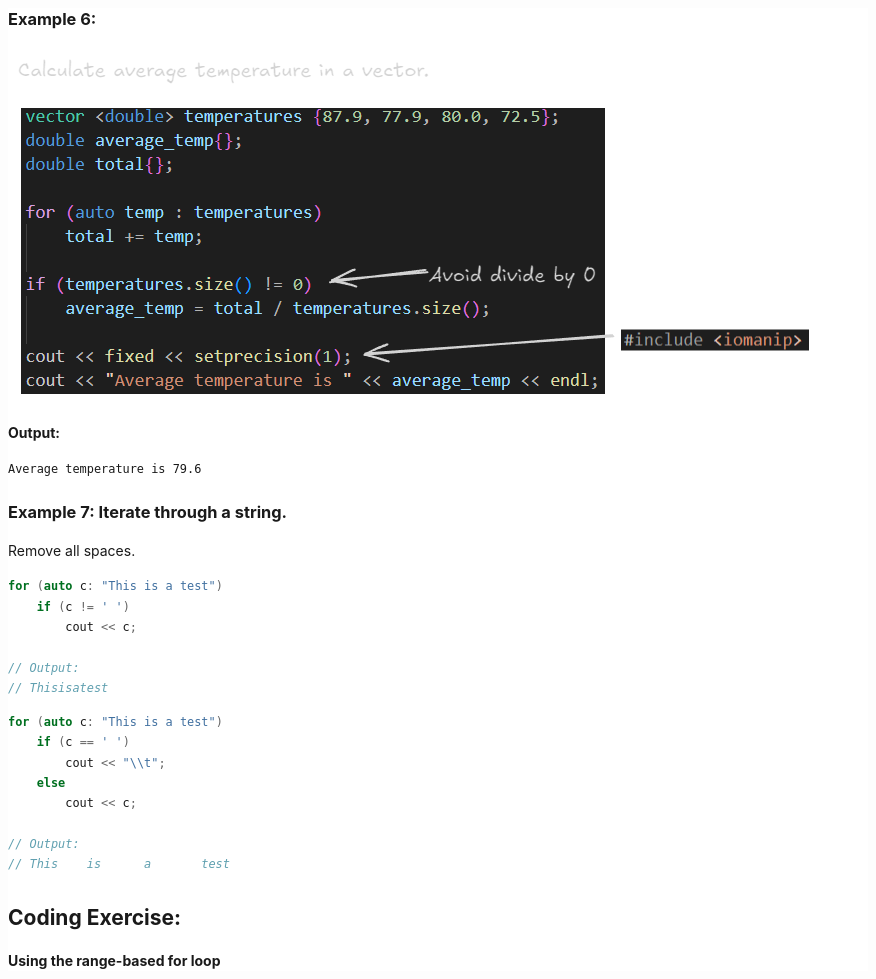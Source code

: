 ### Example 6:

![](Pictures/Range%20Based%20for%20loop%20Example%206.png)

**Output:**

`Average temperature is 79.6`

### Example 7: Iterate through a string.

Remove all spaces.

```cpp
for (auto c: "This is a test")
	if (c != ' ')
		cout << c;
		
// Output:
// Thisisatest
```

```cpp
for (auto c: "This is a test")
	if (c == ' ')
		cout << "\\t";
	else
		cout << c;
		
// Output:
// This    is      a       test
```

## Coding Exercise:

**Using the range-based for loop**
